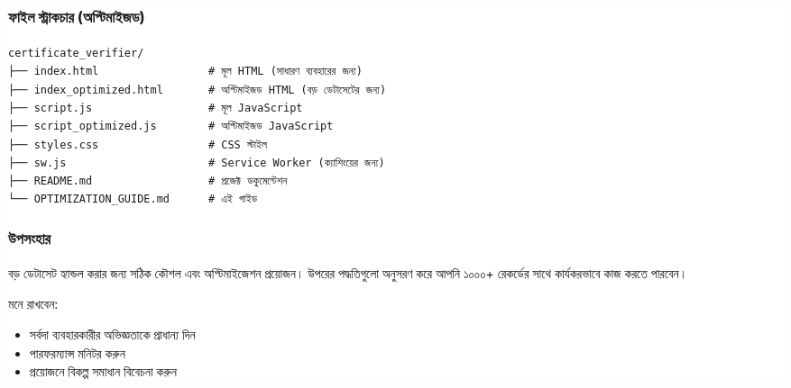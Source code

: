 ### ফাইল স্ট্রাকচার (অপ্টিমাইজড)

```
certificate_verifier/
├── index.html                 # মূল HTML (সাধারণ ব্যবহারের জন্য)
├── index_optimized.html       # অপ্টিমাইজড HTML (বড় ডেটাসেটের জন্য)
├── script.js                  # মূল JavaScript
├── script_optimized.js        # অপ্টিমাইজড JavaScript
├── styles.css                 # CSS স্টাইল
├── sw.js                      # Service Worker (ক্যাশিংয়ের জন্য)
├── README.md                  # প্রজেক্ট ডকুমেন্টেশন
└── OPTIMIZATION_GUIDE.md      # এই গাইড
```

### উপসংহার

বড় ডেটাসেট হ্যান্ডল করার জন্য সঠিক কৌশল এবং অপ্টিমাইজেশন প্রয়োজন। উপরের পদ্ধতিগুলো অনুসরণ করে আপনি ১০০০+ রেকর্ডের সাথে কার্যকরভাবে কাজ করতে পারবেন।

মনে রাখবেন:
- সর্বদা ব্যবহারকারীর অভিজ্ঞতাকে প্রাধান্য দিন
- পারফরম্যান্স মনিটর করুন
- প্রয়োজনে বিকল্প সমাধান বিবেচনা করুন

